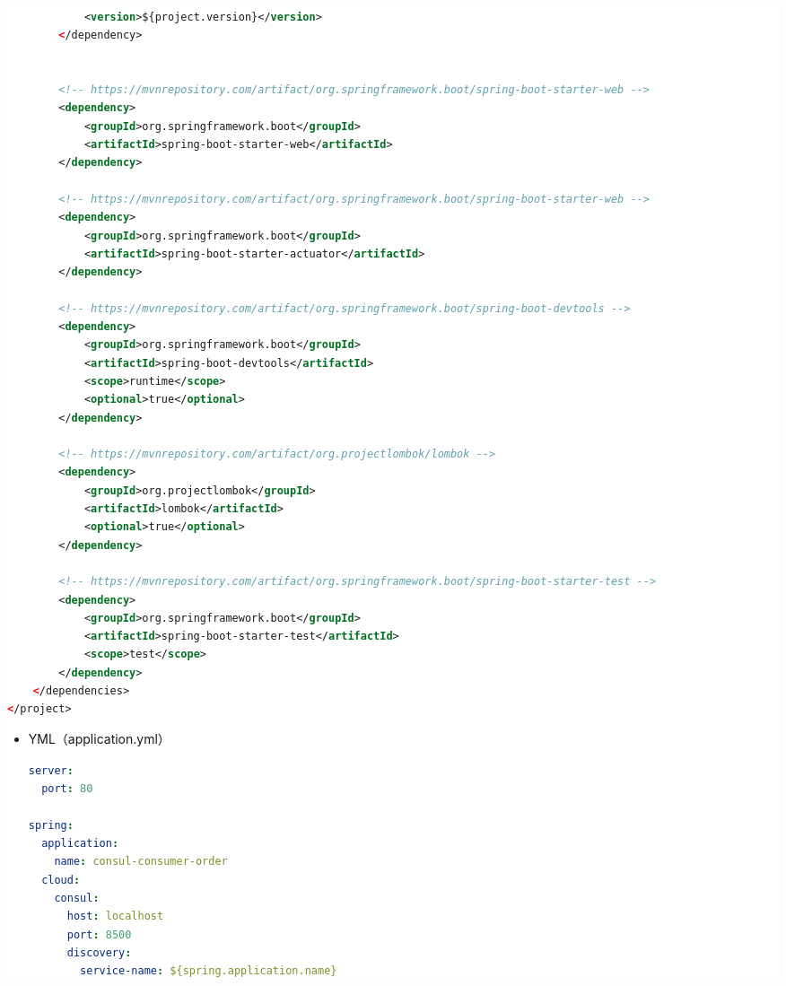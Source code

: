   ```xml
              <version>${project.version}</version>
          </dependency>
  
  
          <!-- https://mvnrepository.com/artifact/org.springframework.boot/spring-boot-starter-web -->
          <dependency>
              <groupId>org.springframework.boot</groupId>
              <artifactId>spring-boot-starter-web</artifactId>
          </dependency>
  
          <!-- https://mvnrepository.com/artifact/org.springframework.boot/spring-boot-starter-web -->
          <dependency>
              <groupId>org.springframework.boot</groupId>
              <artifactId>spring-boot-starter-actuator</artifactId>
          </dependency>
  
          <!-- https://mvnrepository.com/artifact/org.springframework.boot/spring-boot-devtools -->
          <dependency>
              <groupId>org.springframework.boot</groupId>
              <artifactId>spring-boot-devtools</artifactId>
              <scope>runtime</scope>
              <optional>true</optional>
          </dependency>
  
          <!-- https://mvnrepository.com/artifact/org.projectlombok/lombok -->
          <dependency>
              <groupId>org.projectlombok</groupId>
              <artifactId>lombok</artifactId>
              <optional>true</optional>
          </dependency>
  
          <!-- https://mvnrepository.com/artifact/org.springframework.boot/spring-boot-starter-test -->
          <dependency>
              <groupId>org.springframework.boot</groupId>
              <artifactId>spring-boot-starter-test</artifactId>
              <scope>test</scope>
          </dependency>
      </dependencies>
  </project>
  ```

- YML（application.yml）

  ```yml
  server:
    port: 80
  
  spring:
    application:
      name: consul-consumer-order
    cloud:
      consul:
        host: localhost
        port: 8500
        discovery:
          service-name: ${spring.application.name}
  
  ```
